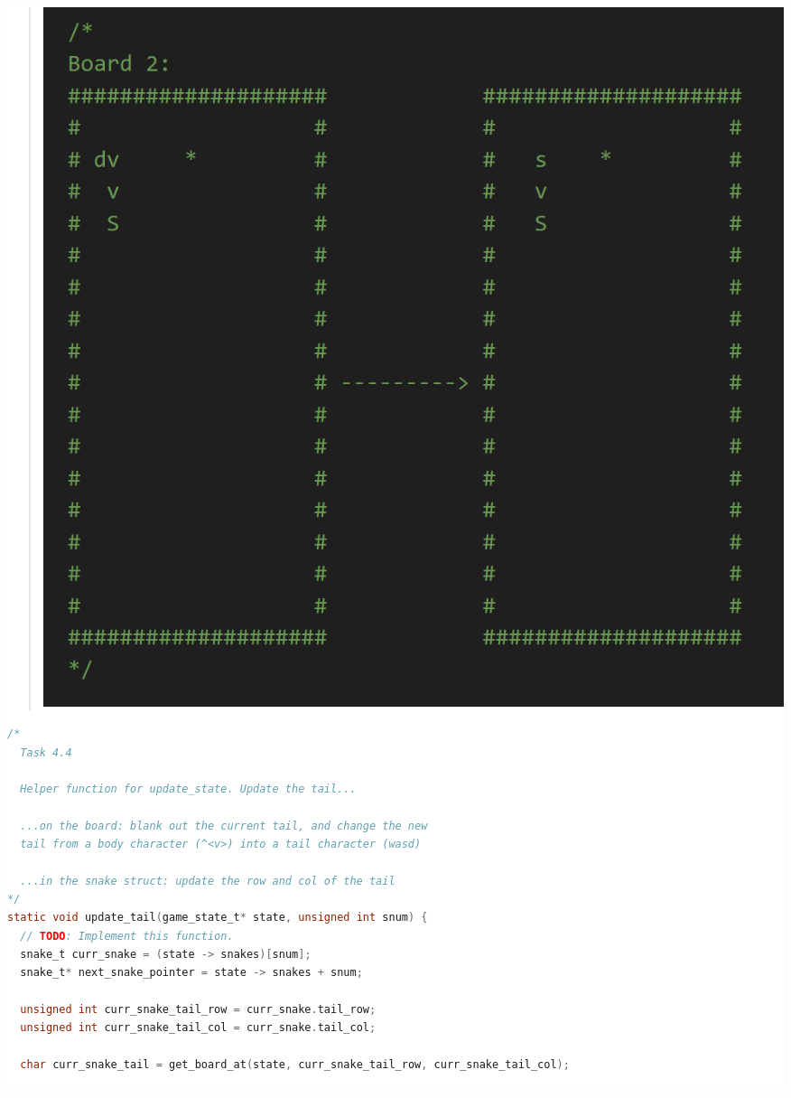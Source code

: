> ![image.png](./Snek_-_贪吃蛇.assets/20231024_0929587391.png)

```c
/*
  Task 4.4

  Helper function for update_state. Update the tail...

  ...on the board: blank out the current tail, and change the new
  tail from a body character (^<v>) into a tail character (wasd)

  ...in the snake struct: update the row and col of the tail
*/
static void update_tail(game_state_t* state, unsigned int snum) {
  // TODO: Implement this function.
  snake_t curr_snake = (state -> snakes)[snum];
  snake_t* next_snake_pointer = state -> snakes + snum;

  unsigned int curr_snake_tail_row = curr_snake.tail_row;
  unsigned int curr_snake_tail_col = curr_snake.tail_col;

  char curr_snake_tail = get_board_at(state, curr_snake_tail_row, curr_snake_tail_col);
  
```